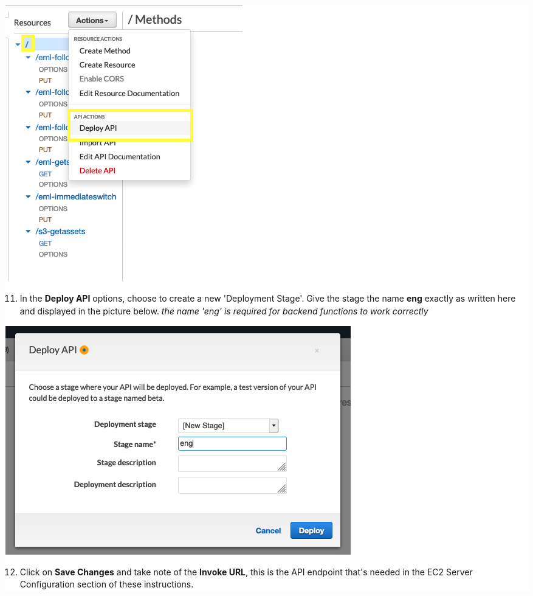 ![](readme_images/api4.png)

11. In the **Deploy API** options, choose to create a new 'Deployment Stage'. Give the stage the name **eng** exactly as written here and displayed in the picture below. *the name 'eng' is required for backend functions to work correctly*

![](readme_images/api5.png)

12. Click on **Save Changes** and take note of the **Invoke URL**, this is the API endpoint that's needed in the EC2 Server Configuration section of these instructions.
